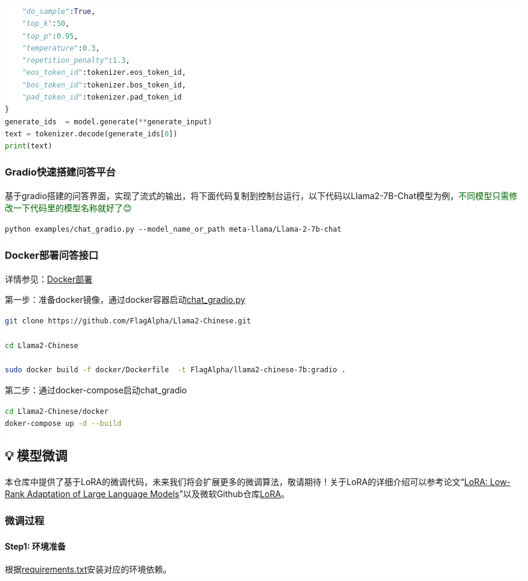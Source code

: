 ```python
    "do_sample":True,
    "top_k":50,
    "top_p":0.95,
    "temperature":0.3,
    "repetition_penalty":1.3,
    "eos_token_id":tokenizer.eos_token_id,
    "bos_token_id":tokenizer.bos_token_id,
    "pad_token_id":tokenizer.pad_token_id
}
generate_ids  = model.generate(**generate_input)
text = tokenizer.decode(generate_ids[0])
print(text)
```

### Gradio快速搭建问答平台

基于gradio搭建的问答界面，实现了流式的输出，将下面代码复制到控制台运行，以下代码以Llama2-7B-Chat模型为例，<font color="#006600">不同模型只需修改一下代码里的模型名称就好了😊</font><br/>
```
python examples/chat_gradio.py --model_name_or_path meta-llama/Llama-2-7b-chat
```

### Docker部署问答接口
详情参见：[Docker部署](https://github.com/FlagAlpha/Llama2-Chinese/blob/main/docs/chat_gradio_guide.md)

第一步：准备docker镜像，通过docker容器启动[chat_gradio.py](../examples/chat_gradio.py)
```bash
git clone https://github.com/FlagAlpha/Llama2-Chinese.git

cd Llama2-Chinese

sudo docker build -f docker/Dockerfile  -t FlagAlpha/llama2-chinese-7b:gradio .
```

第二步：通过docker-compose启动chat_gradio
```bash
cd Llama2-Chinese/docker
doker-compose up -d --build
```



## 💡 模型微调

本仓库中提供了基于LoRA的微调代码，未来我们将会扩展更多的微调算法，敬请期待！关于LoRA的详细介绍可以参考论文“[LoRA: Low-Rank Adaptation of Large Language Models](https://arxiv.org/abs/2106.09685)”以及微软Github仓库[LoRA](https://github.com/microsoft/LoRA)。

### 微调过程

#### Step1: 环境准备

根据[requirements.txt](https://github.com/FlagAlpha/Llama2-Chinese/blob/main/requirements.txt)安装对应的环境依赖。
